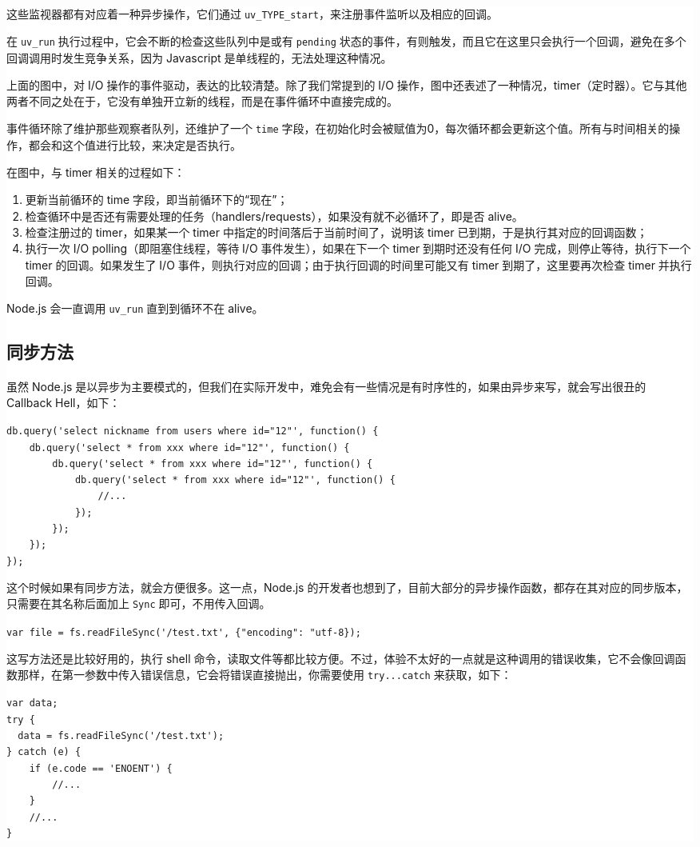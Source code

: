 这些监视器都有对应着一种异步操作，它们通过 `uv_TYPE_start`，来注册事件监听以及相应的回调。

在 `uv_run` 执行过程中，它会不断的检查这些队列中是或有 `pending` 状态的事件，有则触发，而且它在这里只会执行一个回调，避免在多个回调调用时发生竞争关系，因为 Javascript 是单线程的，无法处理这种情况。

上面的图中，对 I/O 操作的事件驱动，表达的比较清楚。除了我们常提到的 I/O 操作，图中还表述了一种情况，timer（定时器）。它与其他两者不同之处在于，它没有单独开立新的线程，而是在事件循环中直接完成的。

事件循环除了维护那些观察者队列，还维护了一个 `time` 字段，在初始化时会被赋值为0，每次循环都会更新这个值。所有与时间相关的操作，都会和这个值进行比较，来决定是否执行。

在图中，与 timer 相关的过程如下：

1. 更新当前循环的 time 字段，即当前循环下的“现在”；
2. 检查循环中是否还有需要处理的任务（handlers/requests），如果没有就不必循环了，即是否 alive。
3. 检查注册过的 timer，如果某一个 timer 中指定的时间落后于当前时间了，说明该 timer 已到期，于是执行其对应的回调函数；
4. 执行一次 I/O polling（即阻塞住线程，等待 I/O 事件发生），如果在下一个 timer 到期时还没有任何 I/O 完成，则停止等待，执行下一个 timer 的回调。如果发生了 I/O 事件，则执行对应的回调；由于执行回调的时间里可能又有 timer 到期了，这里要再次检查 timer 并执行回调。

Node.js 会一直调用 `uv_run` 直到到循环不在 alive。

## 同步方法

虽然 Node.js 是以异步为主要模式的，但我们在实际开发中，难免会有一些情况是有时序性的，如果由异步来写，就会写出很丑的 Callback Hell，如下：

```
db.query('select nickname from users where id="12"', function() {
	db.query('select * from xxx where id="12"', function() {
		db.query('select * from xxx where id="12"', function() {
			db.query('select * from xxx where id="12"', function() {
				//...	
			});
		});
	});
});

```

这个时候如果有同步方法，就会方便很多。这一点，Node.js 的开发者也想到了，目前大部分的异步操作函数，都存在其对应的同步版本，只需要在其名称后面加上 `Sync` 即可，不用传入回调。

```
var file = fs.readFileSync('/test.txt', {"encoding": "utf-8});
```

这写方法还是比较好用的，执行 shell 命令，读取文件等都比较方便。不过，体验不太好的一点就是这种调用的错误收集，它不会像回调函数那样，在第一参数中传入错误信息，它会将错误直接抛出，你需要使用 `try...catch` 来获取，如下：

```
var data;
try {
  data = fs.readFileSync('/test.txt');
} catch (e) {
	if (e.code == 'ENOENT') {
		//...
	}
 	//...
}

```
